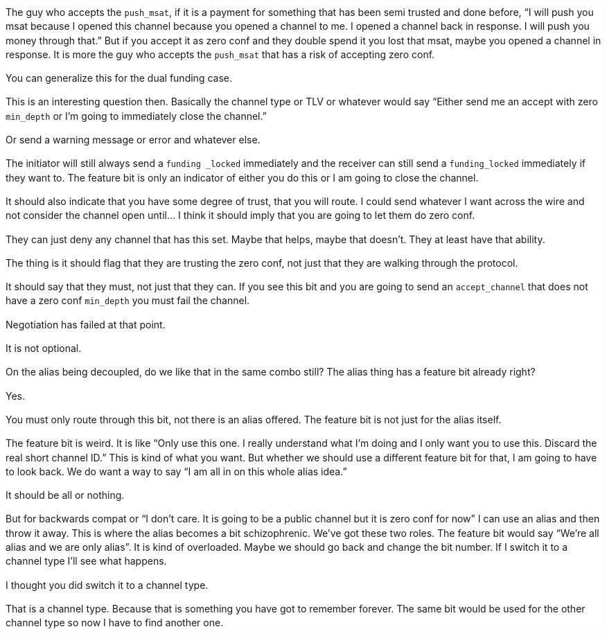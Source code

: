 The guy who accepts the `push_msat`, if it is a payment for something that has been semi trusted and done before, “I will push you msat because I opened this channel because you opened a channel to me. I opened a channel back in response. I will push you money through that.” But if you accept it as zero conf and they double spend it you lost that msat, maybe you opened a channel in response. It is more the guy who accepts the `push_msat` that has a risk of accepting zero conf. 

You can generalize this for the dual funding case.

This is an interesting question then. Basically the channel type or TLV or whatever would say “Either send me an accept with zero `min_depth` or I’m going to immediately close the channel.”

Or send a warning message or error and whatever else. 

The initiator will still always send a `funding _locked` immediately and the receiver can still send a `funding_locked` immediately if they want to. The feature bit is only an indicator of either you do this or I am going to close the channel.

It should also indicate that you have some degree of trust, that you will route. I could send whatever I want across the wire and not consider the channel open until… I think it should imply that you are going to let them do zero conf.

They can just deny any channel that has this set. Maybe that helps, maybe that doesn’t. They at least have that ability.

The thing is it should flag that they are trusting the zero conf, not just that they are walking through the protocol.

It should say that they must, not just that they can. If you see this bit and you are going to send an `accept_channel` that does not have a zero conf `min_depth` you must fail the channel.

Negotiation has failed at that point. 

It is not optional.

On the alias being decoupled, do we like that in the same combo still? The alias thing has a feature bit already right?

Yes.

You must only route through this bit, not there is an alias offered. The feature bit is not just for the alias itself.

The feature bit is weird. It is like “Only use this one. I really understand what I’m doing and I only want you to use this. Discard the real short channel ID.” This is kind of what you want. But whether we should use a different feature bit for that, I am going to have to look back. We do want a way to say “I am all in on this whole alias idea.”

It should be all or nothing.

But for backwards compat or “I don’t care. It is going to be a public channel but it is zero conf for now” I can use an alias and then throw it away. This is where the alias becomes a bit schizophrenic. We’ve got these two roles. The feature bit would say “We’re all alias and we are only alias”. It is kind of overloaded. Maybe we should go back and change the bit number. If I switch it to a channel type I’ll see what happens.

I thought you did switch it to a channel type.

That is a channel type. Because that is something you have got to remember forever. The same bit would be used for the other channel type so now I have to find another one.
